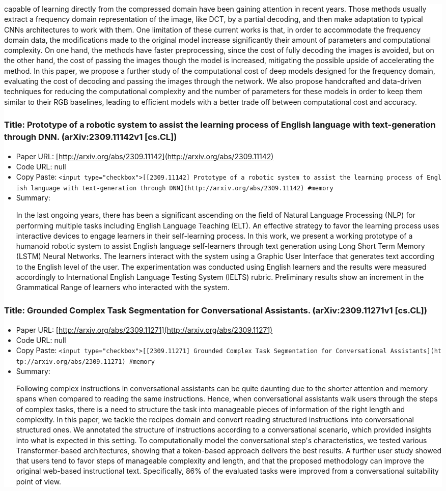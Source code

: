 capable of learning directly from the compressed domain have been gaining
attention in recent years. Those methods usually extract a frequency domain
representation of the image, like DCT, by a partial decoding, and then make
adaptation to typical CNNs architectures to work with them. One limitation of
these current works is that, in order to accommodate the frequency domain data,
the modifications made to the original model increase significantly their
amount of parameters and computational complexity. On one hand, the methods
have faster preprocessing, since the cost of fully decoding the images is
avoided, but on the other hand, the cost of passing the images though the model
is increased, mitigating the possible upside of accelerating the method. In
this paper, we propose a further study of the computational cost of deep models
designed for the frequency domain, evaluating the cost of decoding and passing
the images through the network. We also propose handcrafted and data-driven
techniques for reducing the computational complexity and the number of
parameters for these models in order to keep them similar to their RGB
baselines, leading to efficient models with a better trade off between
computational cost and accuracy.
</p>

### Title: Prototype of a robotic system to assist the learning process of English language with text-generation through DNN. (arXiv:2309.11142v1 [cs.CL])
* Paper URL: [http://arxiv.org/abs/2309.11142](http://arxiv.org/abs/2309.11142)
* Code URL: null
* Copy Paste: `<input type="checkbox">[[2309.11142] Prototype of a robotic system to assist the learning process of English language with text-generation through DNN](http://arxiv.org/abs/2309.11142) #memory`
* Summary: <p>In the last ongoing years, there has been a significant ascending on the
field of Natural Language Processing (NLP) for performing multiple tasks
including English Language Teaching (ELT). An effective strategy to favor the
learning process uses interactive devices to engage learners in their
self-learning process. In this work, we present a working prototype of a
humanoid robotic system to assist English language self-learners through text
generation using Long Short Term Memory (LSTM) Neural Networks. The learners
interact with the system using a Graphic User Interface that generates text
according to the English level of the user. The experimentation was conducted
using English learners and the results were measured accordingly to
International English Language Testing System (IELTS) rubric. Preliminary
results show an increment in the Grammatical Range of learners who interacted
with the system.
</p>

### Title: Grounded Complex Task Segmentation for Conversational Assistants. (arXiv:2309.11271v1 [cs.CL])
* Paper URL: [http://arxiv.org/abs/2309.11271](http://arxiv.org/abs/2309.11271)
* Code URL: null
* Copy Paste: `<input type="checkbox">[[2309.11271] Grounded Complex Task Segmentation for Conversational Assistants](http://arxiv.org/abs/2309.11271) #memory`
* Summary: <p>Following complex instructions in conversational assistants can be quite
daunting due to the shorter attention and memory spans when compared to reading
the same instructions. Hence, when conversational assistants walk users through
the steps of complex tasks, there is a need to structure the task into
manageable pieces of information of the right length and complexity. In this
paper, we tackle the recipes domain and convert reading structured instructions
into conversational structured ones. We annotated the structure of instructions
according to a conversational scenario, which provided insights into what is
expected in this setting. To computationally model the conversational step's
characteristics, we tested various Transformer-based architectures, showing
that a token-based approach delivers the best results. A further user study
showed that users tend to favor steps of manageable complexity and length, and
that the proposed methodology can improve the original web-based instructional
text. Specifically, 86% of the evaluated tasks were improved from a
conversational suitability point of view.